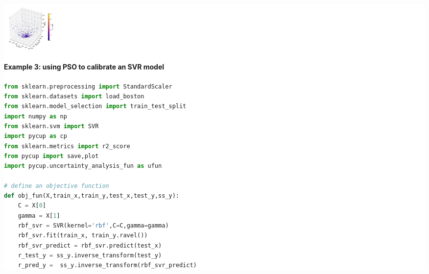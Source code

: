 <img src="img/fitnessGWO.jpg" alt="fitnessGWO" style="zoom:10%;" />

#### Example 3: using PSO to calibrate an SVR model

```python
from sklearn.preprocessing import StandardScaler
from sklearn.datasets import load_boston
from sklearn.model_selection import train_test_split
import numpy as np
from sklearn.svm import SVR
import pycup as cp
from sklearn.metrics import r2_score
from pycup import save,plot
import pycup.uncertainty_analysis_fun as ufun

# define an objective function
def obj_fun(X,train_x,train_y,test_x,test_y,ss_y):
    C = X[0]
    gamma = X[1]
    rbf_svr = SVR(kernel='rbf',C=C,gamma=gamma)
    rbf_svr.fit(train_x, train_y.ravel())
    rbf_svr_predict = rbf_svr.predict(test_x)
    r_test_y = ss_y.inverse_transform(test_y)
    r_pred_y =  ss_y.inverse_transform(rbf_svr_predict)
```
